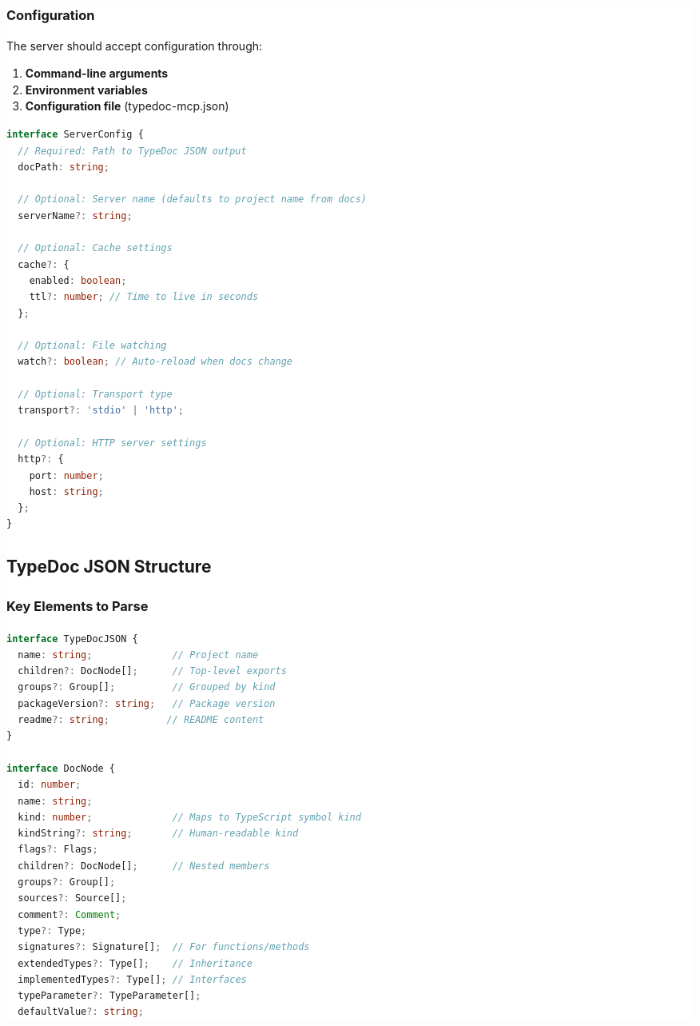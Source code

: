 ### Configuration

The server should accept configuration through:
1. **Command-line arguments**
2. **Environment variables**
3. **Configuration file** (typedoc-mcp.json)

```typescript
interface ServerConfig {
  // Required: Path to TypeDoc JSON output
  docPath: string;
  
  // Optional: Server name (defaults to project name from docs)
  serverName?: string;
  
  // Optional: Cache settings
  cache?: {
    enabled: boolean;
    ttl?: number; // Time to live in seconds
  };
  
  // Optional: File watching
  watch?: boolean; // Auto-reload when docs change
  
  // Optional: Transport type
  transport?: 'stdio' | 'http';
  
  // Optional: HTTP server settings
  http?: {
    port: number;
    host: string;
  };
}
```

## TypeDoc JSON Structure

### Key Elements to Parse

```typescript
interface TypeDocJSON {
  name: string;              // Project name
  children?: DocNode[];      // Top-level exports
  groups?: Group[];          // Grouped by kind
  packageVersion?: string;   // Package version
  readme?: string;          // README content
}

interface DocNode {
  id: number;
  name: string;
  kind: number;              // Maps to TypeScript symbol kind
  kindString?: string;       // Human-readable kind
  flags?: Flags;
  children?: DocNode[];      // Nested members
  groups?: Group[];
  sources?: Source[];
  comment?: Comment;
  type?: Type;
  signatures?: Signature[];  // For functions/methods
  extendedTypes?: Type[];    // Inheritance
  implementedTypes?: Type[]; // Interfaces
  typeParameter?: TypeParameter[];
  defaultValue?: string;
```